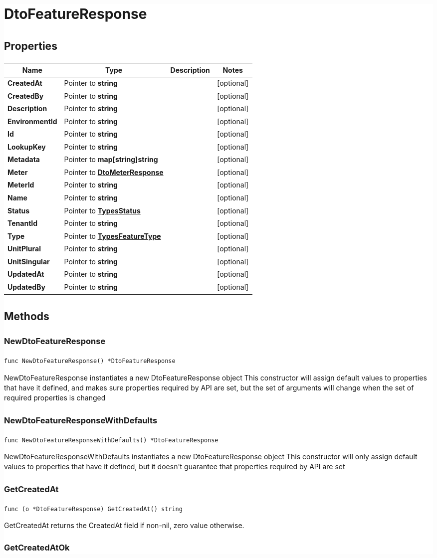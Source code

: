 # DtoFeatureResponse

## Properties

Name | Type | Description | Notes
------------ | ------------- | ------------- | -------------
**CreatedAt** | Pointer to **string** |  | [optional] 
**CreatedBy** | Pointer to **string** |  | [optional] 
**Description** | Pointer to **string** |  | [optional] 
**EnvironmentId** | Pointer to **string** |  | [optional] 
**Id** | Pointer to **string** |  | [optional] 
**LookupKey** | Pointer to **string** |  | [optional] 
**Metadata** | Pointer to **map[string]string** |  | [optional] 
**Meter** | Pointer to [**DtoMeterResponse**](DtoMeterResponse.md) |  | [optional] 
**MeterId** | Pointer to **string** |  | [optional] 
**Name** | Pointer to **string** |  | [optional] 
**Status** | Pointer to [**TypesStatus**](TypesStatus.md) |  | [optional] 
**TenantId** | Pointer to **string** |  | [optional] 
**Type** | Pointer to [**TypesFeatureType**](TypesFeatureType.md) |  | [optional] 
**UnitPlural** | Pointer to **string** |  | [optional] 
**UnitSingular** | Pointer to **string** |  | [optional] 
**UpdatedAt** | Pointer to **string** |  | [optional] 
**UpdatedBy** | Pointer to **string** |  | [optional] 

## Methods

### NewDtoFeatureResponse

`func NewDtoFeatureResponse() *DtoFeatureResponse`

NewDtoFeatureResponse instantiates a new DtoFeatureResponse object
This constructor will assign default values to properties that have it defined,
and makes sure properties required by API are set, but the set of arguments
will change when the set of required properties is changed

### NewDtoFeatureResponseWithDefaults

`func NewDtoFeatureResponseWithDefaults() *DtoFeatureResponse`

NewDtoFeatureResponseWithDefaults instantiates a new DtoFeatureResponse object
This constructor will only assign default values to properties that have it defined,
but it doesn't guarantee that properties required by API are set

### GetCreatedAt

`func (o *DtoFeatureResponse) GetCreatedAt() string`

GetCreatedAt returns the CreatedAt field if non-nil, zero value otherwise.

### GetCreatedAtOk
